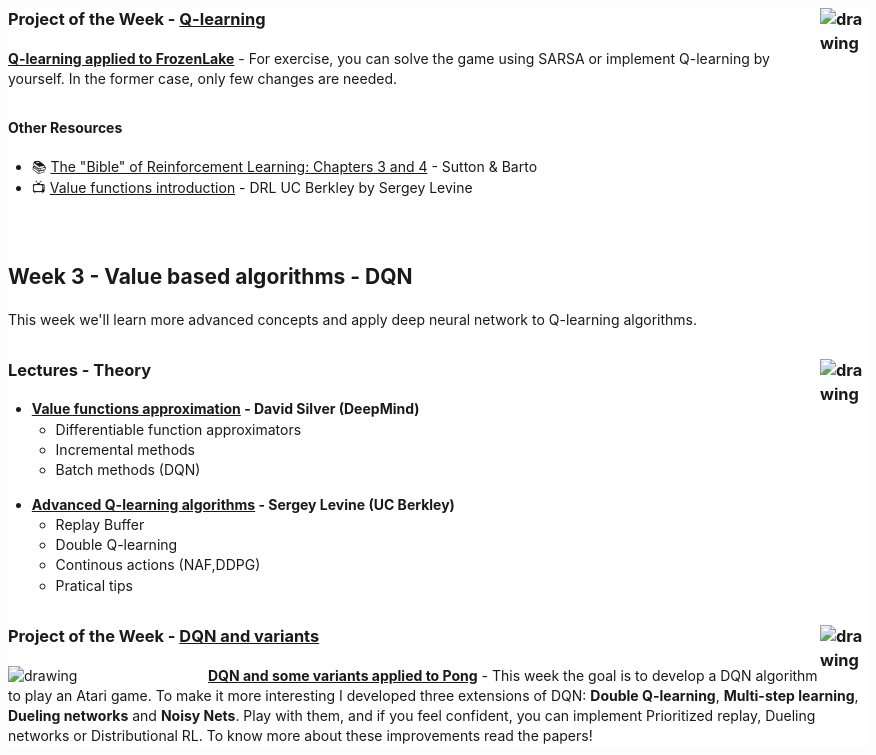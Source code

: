 ##

### Project of the Week - [**Q-learning**](Week2/frozenlake_Qlearning.ipynb) <img align="right" src="images/GitHub-Mark-64px.png" alt="drawing" width="48"/>

[**Q-learning applied to FrozenLake**](Week2/frozenlake_Qlearning.ipynb) - For exercise, you can solve the game using SARSA or implement Q-learning by yourself. In the former case, only few changes are needed.

##

#### Other Resources
- :books: [The "Bible" of Reinforcement Learning: Chapters 3 and 4](https://assoc-redirect.amazon.com/g/r/https://amzn.to/2HRSSmh?tag=andreaaffilia-20) - Sutton & Barto
- :tv: [Value functions introduction](https://www.youtube.com/watch?v=k1vNh4rNYec&index=6&list=PLkFD6_40KJIznC9CDbVTjAF2oyt8_VAe3) - DRL UC Berkley by Sergey Levine

<br>

## Week 3 - Value based algorithms - DQN

This week we'll learn more advanced concepts and apply deep neural network to Q-learning algorithms.

##

### Lectures - Theory <img align="right" src="images/youtube_social_icon_dark.png" alt="drawing" width="48"/> 

- **[Value functions approximation](https://www.youtube.com/watch?v=UoPei5o4fps&list=PLqYmG7hTraZDM-OYHWgPebj2MfCFzFObQ&index=6) - David Silver (DeepMind)**
  - Differentiable function approximators
  - Incremental methods
  - Batch methods (DQN)

* **[Advanced Q-learning algorithms](https://www.youtube.com/watch?v=nZXC5OdDfs4&list=PLkFD6_40KJIznC9CDbVTjAF2oyt8_VAe3&index=7) - Sergey Levine (UC Berkley)**
  - Replay Buffer
  - Double Q-learning
  - Continous actions (NAF,DDPG)
  - Pratical tips

##

### Project of the Week - [**DQN and variants**](Week3) <img align="right" src="images/GitHub-Mark-64px.png" alt="drawing" width="48"/>


<img align="left" src="Week3/imgs/pong_gif.gif" alt="drawing" width="200"/> 

[**DQN and some variants applied to Pong**](Week3) - This week the goal is to develop a DQN algorithm to play an Atari game. To make it more interesting I developed three extensions of DQN: **Double Q-learning**, **Multi-step learning**, **Dueling networks** and **Noisy Nets**. Play with them, and if you feel confident, you can implement Prioritized replay, Dueling networks or Distributional RL. To know more about these improvements read the papers!
